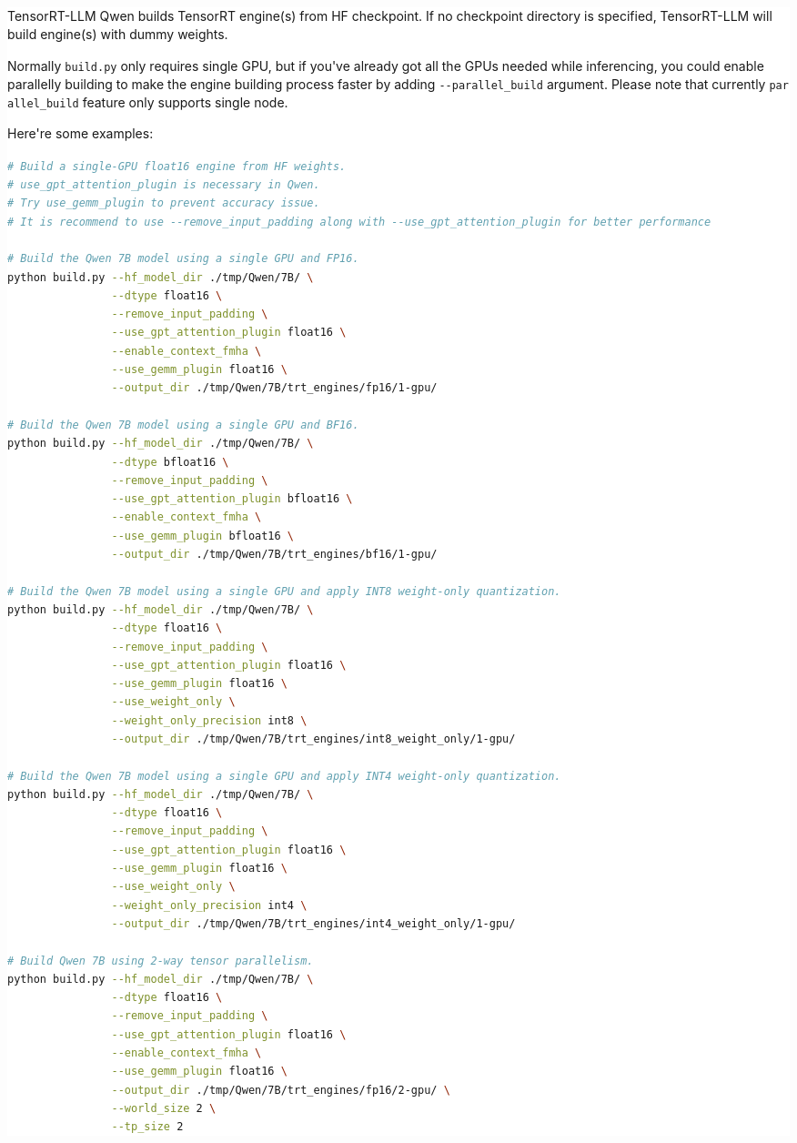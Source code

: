TensorRT-LLM Qwen builds TensorRT engine(s) from HF checkpoint. If no checkpoint directory is specified, TensorRT-LLM will build engine(s) with dummy weights.

Normally `build.py` only requires single GPU, but if you've already got all the GPUs needed while inferencing, you could enable parallelly building to make the engine building process faster by adding `--parallel_build` argument. Please note that currently `parallel_build` feature only supports single node.

Here're some examples:

```bash
# Build a single-GPU float16 engine from HF weights.
# use_gpt_attention_plugin is necessary in Qwen.
# Try use_gemm_plugin to prevent accuracy issue.
# It is recommend to use --remove_input_padding along with --use_gpt_attention_plugin for better performance

# Build the Qwen 7B model using a single GPU and FP16.
python build.py --hf_model_dir ./tmp/Qwen/7B/ \
                --dtype float16 \
                --remove_input_padding \
                --use_gpt_attention_plugin float16 \
                --enable_context_fmha \
                --use_gemm_plugin float16 \
                --output_dir ./tmp/Qwen/7B/trt_engines/fp16/1-gpu/

# Build the Qwen 7B model using a single GPU and BF16.
python build.py --hf_model_dir ./tmp/Qwen/7B/ \
                --dtype bfloat16 \
                --remove_input_padding \
                --use_gpt_attention_plugin bfloat16 \
                --enable_context_fmha \
                --use_gemm_plugin bfloat16 \
                --output_dir ./tmp/Qwen/7B/trt_engines/bf16/1-gpu/

# Build the Qwen 7B model using a single GPU and apply INT8 weight-only quantization.
python build.py --hf_model_dir ./tmp/Qwen/7B/ \
                --dtype float16 \
                --remove_input_padding \
                --use_gpt_attention_plugin float16 \
                --use_gemm_plugin float16 \
                --use_weight_only \
                --weight_only_precision int8 \
                --output_dir ./tmp/Qwen/7B/trt_engines/int8_weight_only/1-gpu/

# Build the Qwen 7B model using a single GPU and apply INT4 weight-only quantization.
python build.py --hf_model_dir ./tmp/Qwen/7B/ \
                --dtype float16 \
                --remove_input_padding \
                --use_gpt_attention_plugin float16 \
                --use_gemm_plugin float16 \
                --use_weight_only \
                --weight_only_precision int4 \
                --output_dir ./tmp/Qwen/7B/trt_engines/int4_weight_only/1-gpu/

# Build Qwen 7B using 2-way tensor parallelism.
python build.py --hf_model_dir ./tmp/Qwen/7B/ \
                --dtype float16 \
                --remove_input_padding \
                --use_gpt_attention_plugin float16 \
                --enable_context_fmha \
                --use_gemm_plugin float16 \
                --output_dir ./tmp/Qwen/7B/trt_engines/fp16/2-gpu/ \
                --world_size 2 \
                --tp_size 2
```